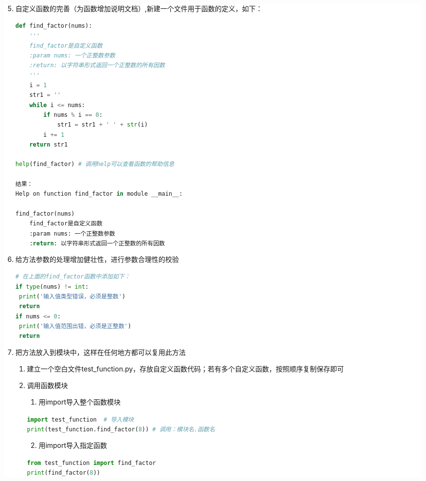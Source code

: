 5. 自定义函数的完善（为函数增加说明文档）,新建一个文件用于函数的定义，如下：

   ```python
   def find_factor(nums):
       '''
       find_factor是自定义函数
       :param nums: 一个正整数参数
       :return: 以字符串形式返回一个正整数的所有因数
       '''
       i = 1
       str1 = ''
       while i <= nums:
           if nums % i == 0:
               str1 = str1 + ' ' + str(i)
           i += 1
       return str1
   
   help(find_factor) # 调用help可以查看函数的帮助信息
   
   结果：
   Help on function find_factor in module __main__:
   
   find_factor(nums)
       find_factor是自定义函数
       :param nums: 一个正整数参数
       :return: 以字符串形式返回一个正整数的所有因数
   ```

6. 给方法参数的处理增加健壮性，进行参数合理性的校验

   ```python
   # 在上面的find_factor函数中添加如下：
   if type(nums) != int:
   	print('输入值类型错误，必须是整数')
   	return
   if nums <= 0:
   	print('输入值范围出错，必须是正整数')
   	return
   ```

7. 把方法放入到模块中，这样在任何地方都可以复用此方法

   1. 建立一个空白文件test_function.py，存放自定义函数代码；若有多个自定义函数，按照顺序复制保存即可

   2. 调用函数模块

      1. 用import导入整个函数模块

      ```python
      import test_function  # 导入模块
      print(test_function.find_factor(8)) # 调用：模块名.函数名
      ```

      2. 用import导入指定函数

      ```python
      from test_function import find_factor
      print(find_factor(8))
      ```
